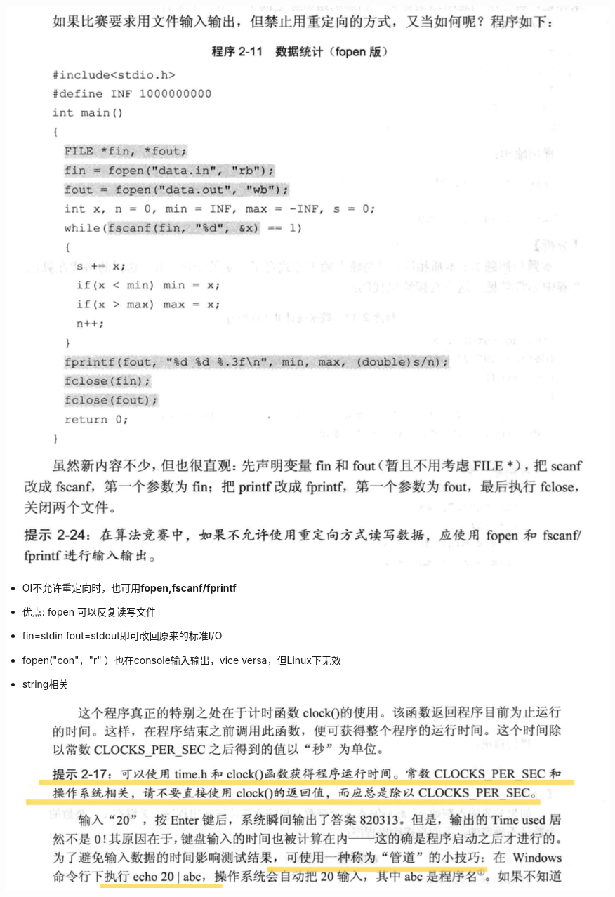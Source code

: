 ![E5AC7101252DB55E3142FF22DFBD86EF](Algorithm-Rehabilitation-Program.assets/E5AC7101252DB55E3142FF22DFBD86EF.png)

- OI不允许重定向时，也可用**fopen,fscanf/fprintf**
- 优点: fopen 可以反复读写文件

- fin=stdin fout=stdout即可改回原来的标准I/O
- fopen("con"，"r" ）也在console输入输出，vice versa，但Linux下无效

- [string相关](###字符串)

![11E5F7B8A1DF4B245DFD6AF966C28EF2](Algorithm-Rehabilitation-Program.assets/11E5F7B8A1DF4B245DFD6AF966C28EF2.png)
